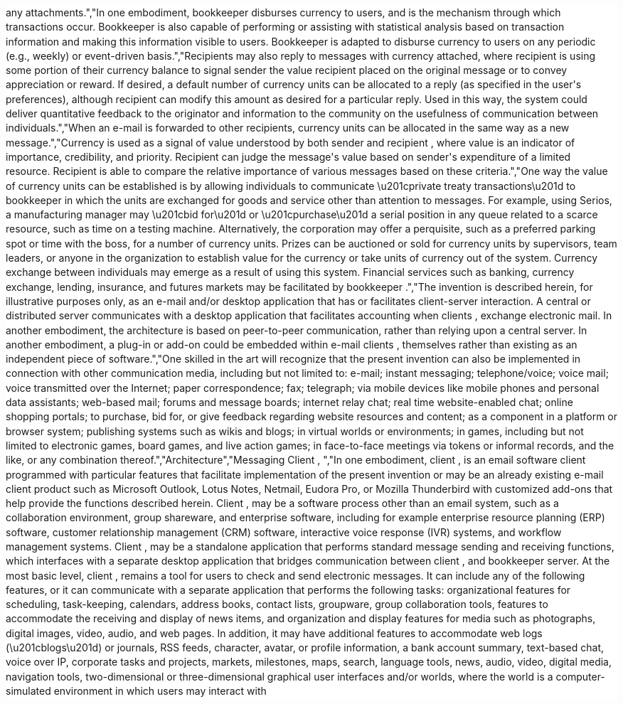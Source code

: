 any attachments.","In one embodiment, bookkeeper  disburses currency to users, and is the mechanism through which transactions occur. Bookkeeper  is also capable of performing or assisting with statistical analysis based on transaction information and making this information visible to users. Bookkeeper  is adapted to disburse currency to users on any periodic (e.g., weekly) or event-driven basis.","Recipients  may also reply to messages with currency attached, where recipient  is using some portion of their currency balance to signal sender  the value recipient  placed on the original message or to convey appreciation or reward. If desired, a default number of currency units can be allocated to a reply (as specified in the user's preferences), although recipient  can modify this amount as desired for a particular reply. Used in this way, the system could deliver quantitative feedback to the originator and information to the community on the usefulness of communication between individuals.","When an e-mail is forwarded to other recipients, currency units can be allocated in the same way as a new message.","Currency is used as a signal of value understood by both sender  and recipient , where value is an indicator of importance, credibility, and priority. Recipient  can judge the message's value based on sender's  expenditure of a limited resource. Recipient  is able to compare the relative importance of various messages based on these criteria.","One way the value of currency units can be established is by allowing individuals to communicate \u201cprivate treaty transactions\u201d to bookkeeper  in which the units are exchanged for goods and service other than attention to messages. For example, using Serios, a manufacturing manager may \u201cbid for\u201d or \u201cpurchase\u201d a serial position in any queue related to a scarce resource, such as time on a testing machine. Alternatively, the corporation may offer a perquisite, such as a preferred parking spot or time with the boss, for a number of currency units. Prizes can be auctioned or sold for currency units by supervisors, team leaders, or anyone in the organization to establish value for the currency or take units of currency out of the system. Currency exchange between individuals may emerge as a result of using this system. Financial services such as banking, currency exchange, lending, insurance, and futures markets may be facilitated by bookkeeper .","The invention is described herein, for illustrative purposes only, as an e-mail and\/or desktop application that has or facilitates client-server interaction. A central or distributed server communicates with a desktop application that facilitates accounting when clients ,  exchange electronic mail. In another embodiment, the architecture is based on peer-to-peer communication, rather than relying upon a central server. In another embodiment, a plug-in or add-on could be embedded within e-mail clients ,  themselves rather than existing as an independent piece of software.","One skilled in the art will recognize that the present invention can also be implemented in connection with other communication media, including but not limited to: e-mail; instant messaging; telephone\/voice; voice mail; voice transmitted over the Internet; paper correspondence; fax; telegraph; via mobile devices like mobile phones and personal data assistants; web-based mail; forums and message boards; internet relay chat; real time website-enabled chat; online shopping portals; to purchase, bid for, or give feedback regarding website resources and content; as a component in a platform or browser system; publishing systems such as wikis and blogs; in virtual worlds or environments; in games, including but not limited to electronic games, board games, and live action games; in face-to-face meetings via tokens or informal records, and the like, or any combination thereof.","Architecture","Messaging Client , ","In one embodiment, client ,  is an email software client programmed with particular features that facilitate implementation of the present invention or may be an already existing e-mail client product such as Microsoft Outlook, Lotus Notes, Netmail, Eudora Pro, or Mozilla Thunderbird with customized add-ons that help provide the functions described herein. Client ,  may be a software process other than an email system, such as a collaboration environment, group shareware, and enterprise software, including for example enterprise resource planning (ERP) software, customer relationship management (CRM) software, interactive voice response (IVR) systems, and workflow management systems. Client ,  may be a standalone application that performs standard message sending and receiving functions, which interfaces with a separate desktop application that bridges communication between client ,  and bookkeeper  server. At the most basic level, client ,  remains a tool for users to check and send electronic messages. It can include any of the following features, or it can communicate with a separate application that performs the following tasks: organizational features for scheduling, task-keeping, calendars, address books, contact lists, groupware, group collaboration tools, features to accommodate the receiving and display of news items, and organization and display features for media such as photographs, digital images, video, audio, and web pages. In addition, it may have additional features to accommodate web logs (\u201cblogs\u201d) or journals, RSS feeds, character, avatar, or profile information, a bank account summary, text-based chat, voice over IP, corporate tasks and projects, markets, milestones, maps, search, language tools, news, audio, video, digital media, navigation tools, two-dimensional or three-dimensional graphical user interfaces and\/or worlds, where the world is a computer-simulated environment in which users may interact with
